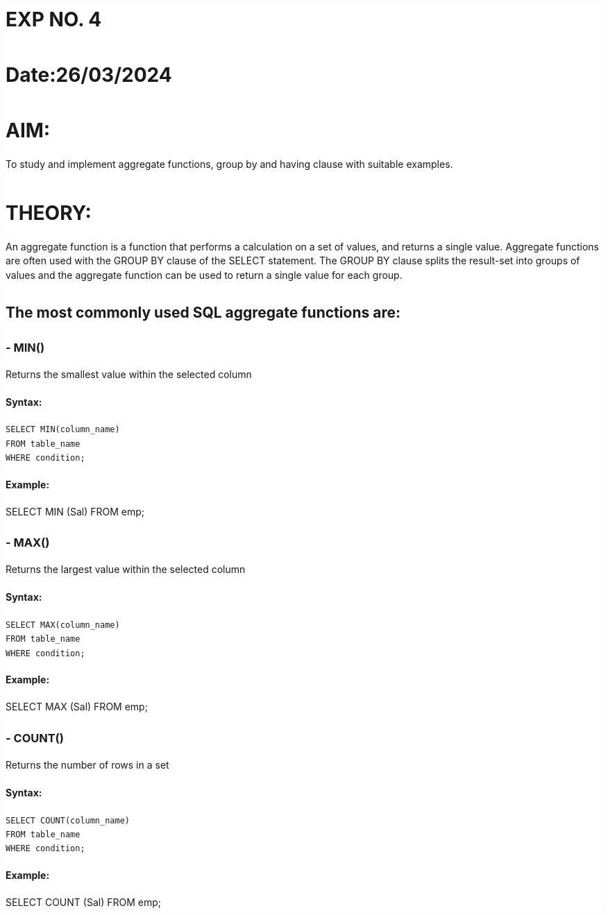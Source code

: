 # EXP NO. 4                                                                                                
# Date:26/03/2024
# AIM: 
To study and implement aggregate functions, group by and having clause with suitable examples.
# THEORY:
An aggregate function is a function that performs a calculation on a set of values, and returns a single value.
Aggregate functions are often used with the GROUP BY clause of the SELECT statement. The GROUP BY clause splits the result-set into groups of values and the aggregate function can be used to return a single value for each group.
## The most commonly used SQL aggregate functions are:
### - MIN() 
Returns the smallest value within the selected column
#### Syntax: 
```
SELECT MIN(column_name)
FROM table_name
WHERE condition;
```
#### Example:
SELECT MIN (Sal) FROM emp;

### - MAX() 
Returns the largest value within the selected column
#### Syntax: 
```
SELECT MAX(column_name)
FROM table_name
WHERE condition;
```
#### Example:
SELECT MAX (Sal) FROM emp;

### - COUNT() 
Returns the number of rows in a set
#### Syntax: 
```
SELECT COUNT(column_name)
FROM table_name
WHERE condition;
```
#### Example: 
SELECT COUNT (Sal) FROM emp;

